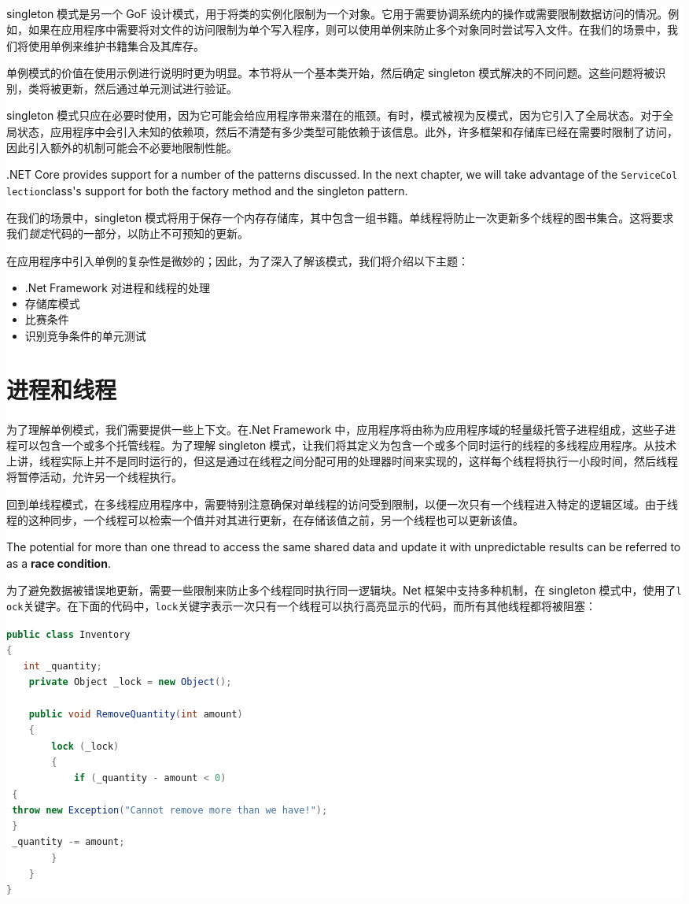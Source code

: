 singleton 模式是另一个 GoF 设计模式，用于将类的实例化限制为一个对象。它用于需要协调系统内的操作或需要限制数据访问的情况。例如，如果在应用程序中需要将对文件的访问限制为单个写入程序，则可以使用单例来防止多个对象同时尝试写入文件。在我们的场景中，我们将使用单例来维护书籍集合及其库存。

单例模式的价值在使用示例进行说明时更为明显。本节将从一个基本类开始，然后确定 singleton 模式解决的不同问题。这些问题将被识别，类将被更新，然后通过单元测试进行验证。

singleton 模式只应在必要时使用，因为它可能会给应用程序带来潜在的瓶颈。有时，模式被视为反模式，因为它引入了全局状态。对于全局状态，应用程序中会引入未知的依赖项，然后不清楚有多少类型可能依赖于该信息。此外，许多框架和存储库已经在需要时限制了访问，因此引入额外的机制可能会不必要地限制性能。

.NET Core provides support for a number of the patterns discussed. In the next chapter, we will take advantage of the `ServiceCollection`class's support for both the factory method and the singleton pattern.

在我们的场景中，singleton 模式将用于保存一个内存存储库，其中包含一组书籍。单线程将防止一次更新多个线程的图书集合。这将要求我们*锁定*代码的一部分，以防止不可预知的更新。

在应用程序中引入单例的复杂性是微妙的；因此，为了深入了解该模式，我们将介绍以下主题：

*   .Net Framework 对进程和线程的处理
*   存储库模式
*   比赛条件
*   识别竞争条件的单元测试

# 进程和线程

为了理解单例模式，我们需要提供一些上下文。在.Net Framework 中，应用程序将由称为应用程序域的轻量级托管子进程组成，这些子进程可以包含一个或多个托管线程。为了理解 singleton 模式，让我们将其定义为包含一个或多个同时运行的线程的多线程应用程序。从技术上讲，线程实际上并不是同时运行的，但这是通过在线程之间分配可用的处理器时间来实现的，这样每个线程将执行一小段时间，然后线程将暂停活动，允许另一个线程执行。

回到单线程模式，在多线程应用程序中，需要特别注意确保对单线程的访问受到限制，以便一次只有一个线程进入特定的逻辑区域。由于线程的这种同步，一个线程可以检索一个值并对其进行更新，在存储该值之前，另一个线程也可以更新该值。

The potential for more than one thread to access the same shared data and update it with unpredictable results can be referred to as a **race condition**.

为了避免数据被错误地更新，需要一些限制来防止多个线程同时执行同一逻辑块。Net 框架中支持多种机制，在 singleton 模式中，使用了`lock`关键字。在下面的代码中，`lock`关键字表示一次只有一个线程可以执行高亮显示的代码，而所有其他线程都将被阻塞：

```cs
public class Inventory
{
   int _quantity;
    private Object _lock = new Object();

    public void RemoveQuantity(int amount)
    {
        lock (_lock)
        {
            if (_quantity - amount < 0)
 {
 throw new Exception("Cannot remove more than we have!");
 }
 _quantity -= amount;
        }
    }
}
```
